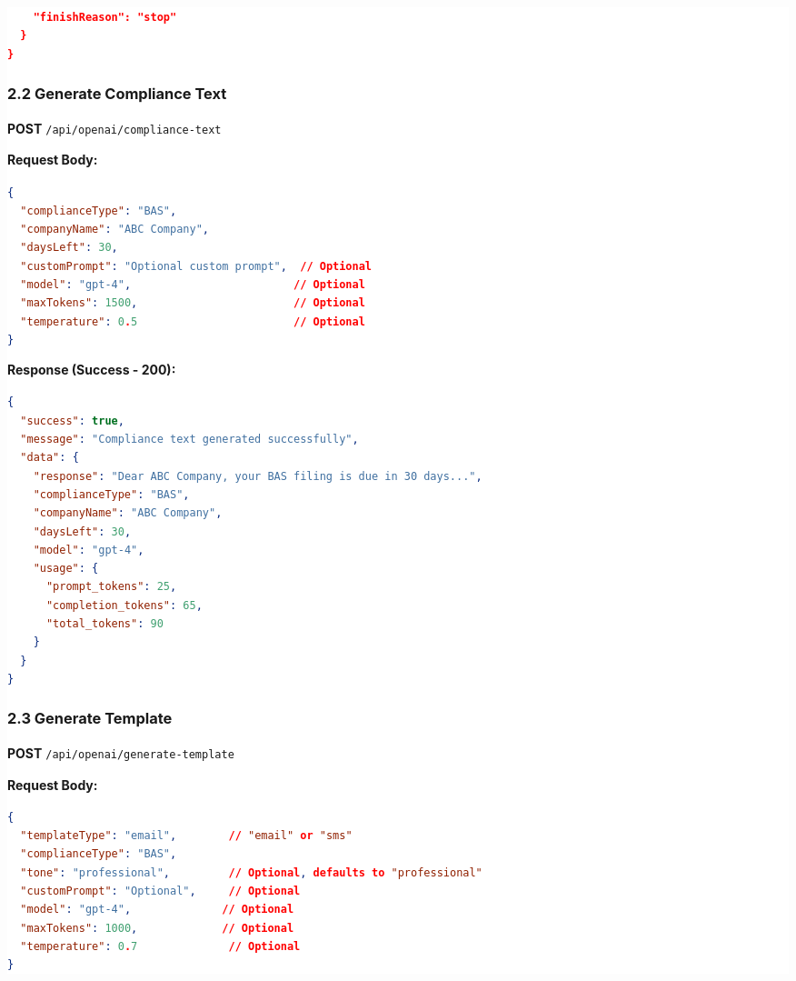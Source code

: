 ```json
    "finishReason": "stop"
  }
}
```

### 2.2 Generate Compliance Text
**POST** `/api/openai/compliance-text`

**Request Body:**
```json
{
  "complianceType": "BAS",
  "companyName": "ABC Company",
  "daysLeft": 30,
  "customPrompt": "Optional custom prompt",  // Optional
  "model": "gpt-4",                         // Optional
  "maxTokens": 1500,                        // Optional
  "temperature": 0.5                        // Optional
}
```

**Response (Success - 200):**
```json
{
  "success": true,
  "message": "Compliance text generated successfully",
  "data": {
    "response": "Dear ABC Company, your BAS filing is due in 30 days...",
    "complianceType": "BAS",
    "companyName": "ABC Company",
    "daysLeft": 30,
    "model": "gpt-4",
    "usage": {
      "prompt_tokens": 25,
      "completion_tokens": 65,
      "total_tokens": 90
    }
  }
}
```

### 2.3 Generate Template
**POST** `/api/openai/generate-template`

**Request Body:**
```json
{
  "templateType": "email",        // "email" or "sms"
  "complianceType": "BAS",
  "tone": "professional",         // Optional, defaults to "professional"
  "customPrompt": "Optional",     // Optional
  "model": "gpt-4",              // Optional
  "maxTokens": 1000,             // Optional
  "temperature": 0.7              // Optional
}
```

